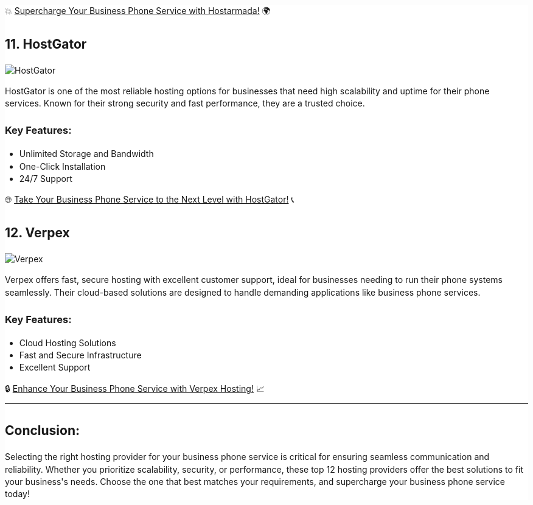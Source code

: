💥 [Supercharge Your Business Phone Service with Hostarmada!](https://snipitx.com/hostarmada-jy) 🌍

## 11. HostGator

![HostGator](https://i.imgur.com/BcVkH57.jpeg "Hostgator Hosting")

HostGator is one of the most reliable hosting options for businesses that need high scalability and uptime for their phone services. Known for their strong security and fast performance, they are a trusted choice.

### Key Features:
- Unlimited Storage and Bandwidth
- One-Click Installation
- 24/7 Support

🌐 [Take Your Business Phone Service to the Next Level with HostGator!](https://snipitx.com/hostgator-jy) 📞

## 12. Verpex

![Verpex](https://i.imgur.com/6x5LhiS.jpeg "Verpex Hosting")

Verpex offers fast, secure hosting with excellent customer support, ideal for businesses needing to run their phone systems seamlessly. Their cloud-based solutions are designed to handle demanding applications like business phone services.

### Key Features:
- Cloud Hosting Solutions
- Fast and Secure Infrastructure
- Excellent Support

🔒 [Enhance Your Business Phone Service with Verpex Hosting!](https://snipitx.com/verpex-jy) 📈

---

## Conclusion:
Selecting the right hosting provider for your business phone service is critical for ensuring seamless communication and reliability. Whether you prioritize scalability, security, or performance, these top 12 hosting providers offer the best solutions to fit your business's needs. Choose the one that best matches your requirements, and supercharge your business phone service today!
